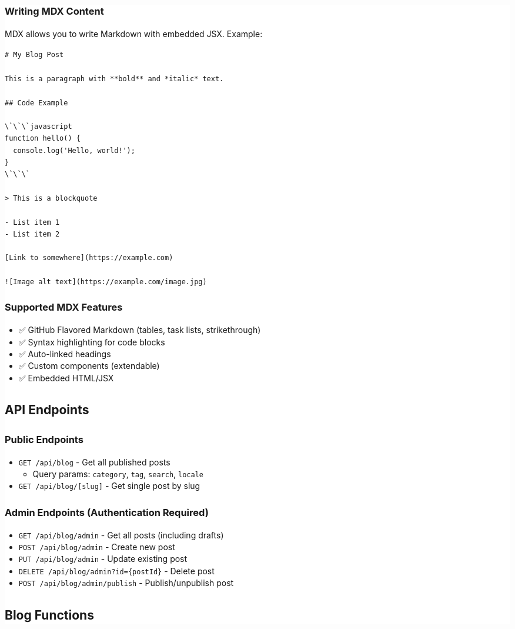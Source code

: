 ### Writing MDX Content

MDX allows you to write Markdown with embedded JSX. Example:

```mdx
# My Blog Post

This is a paragraph with **bold** and *italic* text.

## Code Example

\`\`\`javascript
function hello() {
  console.log('Hello, world!');
}
\`\`\`

> This is a blockquote

- List item 1
- List item 2

[Link to somewhere](https://example.com)

![Image alt text](https://example.com/image.jpg)
```

### Supported MDX Features

- ✅ GitHub Flavored Markdown (tables, task lists, strikethrough)
- ✅ Syntax highlighting for code blocks
- ✅ Auto-linked headings
- ✅ Custom components (extendable)
- ✅ Embedded HTML/JSX

## API Endpoints

### Public Endpoints

- `GET /api/blog` - Get all published posts
  - Query params: `category`, `tag`, `search`, `locale`
- `GET /api/blog/[slug]` - Get single post by slug

### Admin Endpoints (Authentication Required)

- `GET /api/blog/admin` - Get all posts (including drafts)
- `POST /api/blog/admin` - Create new post
- `PUT /api/blog/admin` - Update existing post
- `DELETE /api/blog/admin?id={postId}` - Delete post
- `POST /api/blog/admin/publish` - Publish/unpublish post

## Blog Functions
